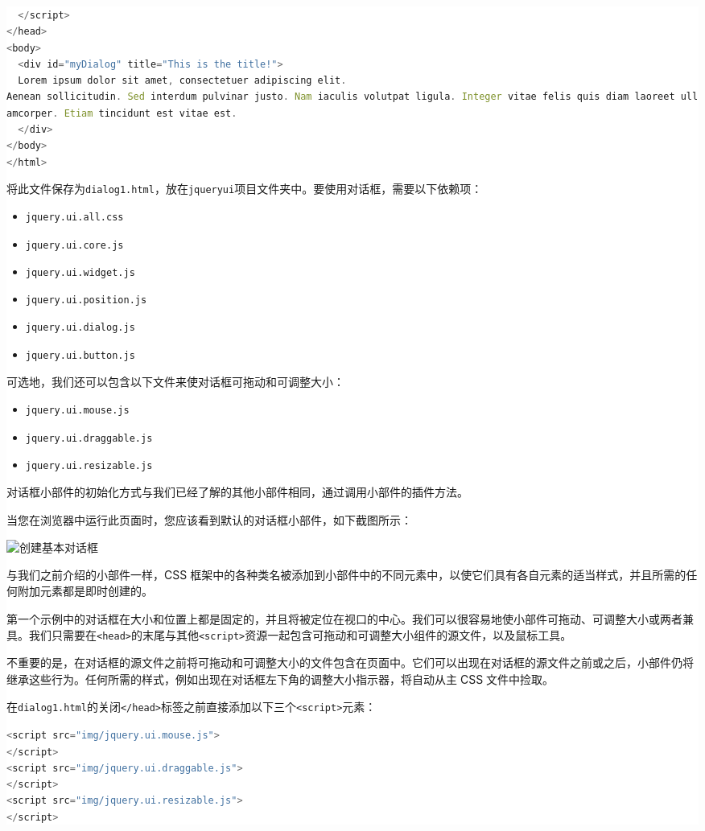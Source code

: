 ```js
  </script>
</head>
<body>
  <div id="myDialog" title="This is the title!">
  Lorem ipsum dolor sit amet, consectetuer adipiscing elit.
Aenean sollicitudin. Sed interdum pulvinar justo. Nam iaculis volutpat ligula. Integer vitae felis quis diam laoreet ullamcorper. Etiam tincidunt est vitae est.
  </div>
</body>
</html>
```

将此文件保存为`dialog1.html`，放在`jqueryui`项目文件夹中。要使用对话框，需要以下依赖项：

+   `jquery.ui.all.css`

+   `jquery.ui.core.js`

+   `jquery.ui.widget.js`

+   `jquery.ui.position.js`

+   `jquery.ui.dialog.js`

+   `jquery.ui.button.js`

可选地，我们还可以包含以下文件来使对话框可拖动和可调整大小：

+   `jquery.ui.mouse.js`

+   `jquery.ui.draggable.js`

+   `jquery.ui.resizable.js`

对话框小部件的初始化方式与我们已经了解的其他小部件相同，通过调用小部件的插件方法。

当您在浏览器中运行此页面时，您应该看到默认的对话框小部件，如下截图所示：

![创建基本对话框](https://github.com/OpenDocCN/freelearn-jquery-zh/raw/master/docs/jqui-110/img/2209OS_05_02.jpg)

与我们之前介绍的小部件一样，CSS 框架中的各种类名被添加到小部件中的不同元素中，以使它们具有各自元素的适当样式，并且所需的任何附加元素都是即时创建的。

第一个示例中的对话框在大小和位置上都是固定的，并且将被定位在视口的中心。我们可以很容易地使小部件可拖动、可调整大小或两者兼具。我们只需要在`<head>`的末尾与其他`<script>`资源一起包含可拖动和可调整大小组件的源文件，以及鼠标工具。

不重要的是，在对话框的源文件之前将可拖动和可调整大小的文件包含在页面中。它们可以出现在对话框的源文件之前或之后，小部件仍将继承这些行为。任何所需的样式，例如出现在对话框左下角的调整大小指示器，将自动从主 CSS 文件中捡取。

在`dialog1.html`的关闭`</head>`标签之前直接添加以下三个`<script>`元素：

```js
<script src="img/jquery.ui.mouse.js">
</script>
<script src="img/jquery.ui.draggable.js">
</script>
<script src="img/jquery.ui.resizable.js">
</script>
```
